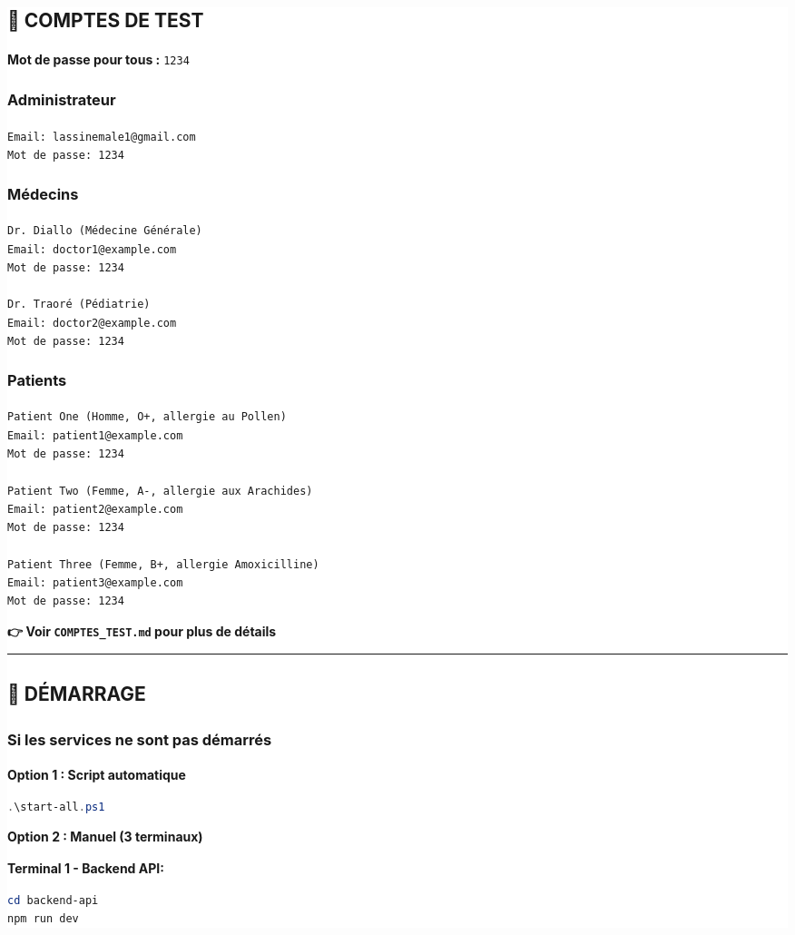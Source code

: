 
## 🔐 COMPTES DE TEST

**Mot de passe pour tous :** `1234`

### Administrateur
```
Email: lassinemale1@gmail.com
Mot de passe: 1234
```

### Médecins
```
Dr. Diallo (Médecine Générale)
Email: doctor1@example.com
Mot de passe: 1234

Dr. Traoré (Pédiatrie)
Email: doctor2@example.com
Mot de passe: 1234
```

### Patients
```
Patient One (Homme, O+, allergie au Pollen)
Email: patient1@example.com
Mot de passe: 1234

Patient Two (Femme, A-, allergie aux Arachides)
Email: patient2@example.com
Mot de passe: 1234

Patient Three (Femme, B+, allergie Amoxicilline)
Email: patient3@example.com
Mot de passe: 1234
```

**👉 Voir `COMPTES_TEST.md` pour plus de détails**

---

## 🚀 DÉMARRAGE

### Si les services ne sont pas démarrés

**Option 1 : Script automatique**
```powershell
.\start-all.ps1
```

**Option 2 : Manuel (3 terminaux)**

**Terminal 1 - Backend API:**
```powershell
cd backend-api
npm run dev
```
